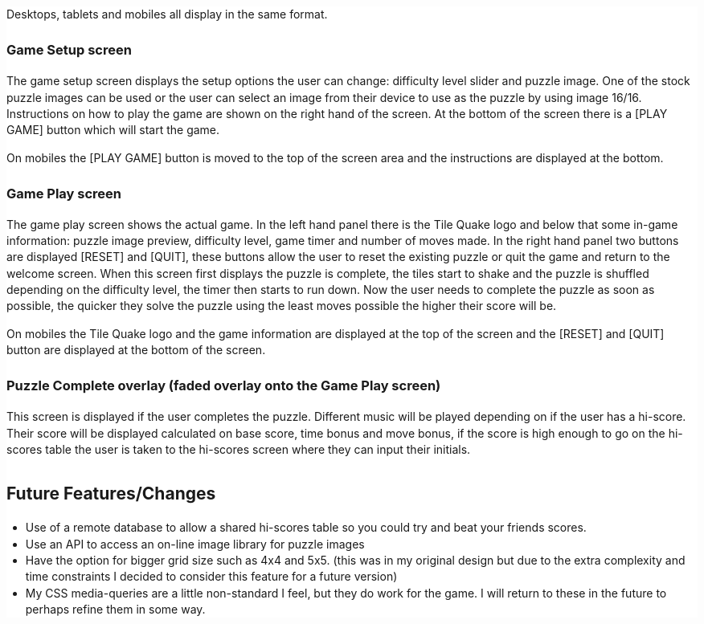 Desktops, tablets and mobiles all display in the same format.

### Game Setup screen

The game setup screen displays the setup options the user can change: difficulty level slider and puzzle image. One of the
stock puzzle images can be used or the user can select an image from their device to use as the puzzle by using image 16/16. 
Instructions on how to play the game are shown on the right hand of the screen.  At the bottom of the screen there is a 
[PLAY GAME] button which will start the game.

On mobiles the [PLAY GAME] button is moved to the top of the screen area and the instructions are displayed at the bottom.

### Game Play screen
The game play screen shows the actual game.
In the left hand panel there is the Tile Quake logo and below that some in-game information: puzzle image preview, difficulty level,
game timer and number of moves made.  In the right hand panel two buttons are displayed [RESET] and [QUIT], these buttons allow the
user to reset the existing puzzle or quit the game and return to the welcome screen. When this screen first displays the puzzle is
complete, the tiles start to shake and the puzzle is shuffled depending on the difficulty level, the timer then starts to run down.
Now the user needs to complete the puzzle as soon as possible, the quicker they solve the puzzle using the least moves possible the
higher their score will be. 

On mobiles the Tile Quake logo and the game information are displayed at the top of the screen and the [RESET] and [QUIT] button are
displayed at the bottom of the screen.

### Puzzle Complete overlay (faded overlay onto the Game Play screen)
This screen is displayed if the user completes the puzzle. Different music will be played depending on if the user has a hi-score.
Their score will be displayed calculated on base score, time bonus and move bonus, if the score is high enough to go on the hi-scores
table the user is taken to the hi-scores screen where they can input their initials.

## Future Features/Changes
- Use of a remote database to allow a shared hi-scores table so you could try and beat your friends scores.
- Use an API to access an on-line image library for puzzle images
- Have the option for bigger grid size such as 4x4 and 5x5. (this was in my original design but due to the extra complexity and
time constraints I decided to consider this feature for a future version)
- My CSS media-queries are a little non-standard I feel, but they do work for the game.  I will return to these in 
the future to perhaps refine them in some way.
